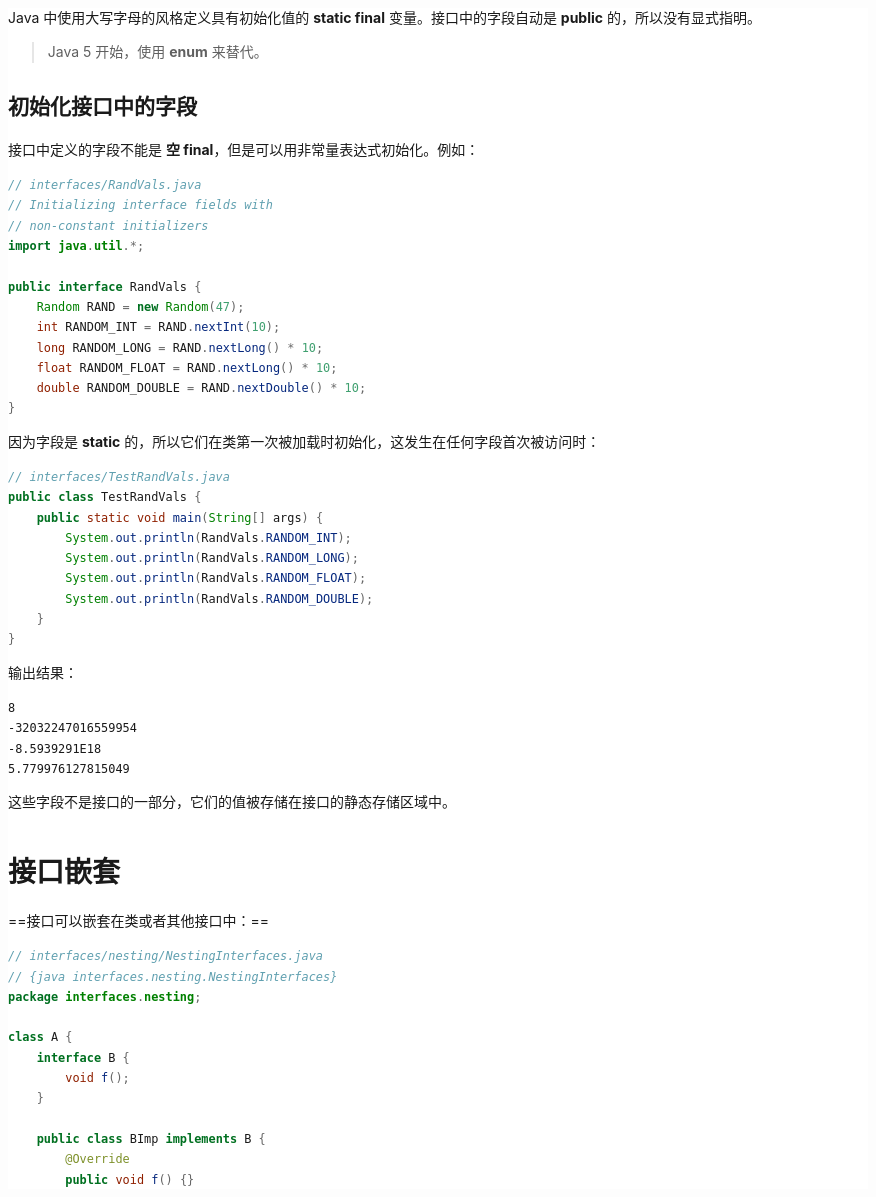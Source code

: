 Java 中使用大写字母的风格定义具有初始化值的 **static final** 变量。接口中的字段自动是 **public** 的，所以没有显式指明。

>Java 5 开始，使用 **enum** 来替代。



## 初始化接口中的字段

接口中定义的字段不能是 **空 final**，但是可以用非常量表达式初始化。例如：

```java
// interfaces/RandVals.java
// Initializing interface fields with
// non-constant initializers
import java.util.*;

public interface RandVals {
    Random RAND = new Random(47);
    int RANDOM_INT = RAND.nextInt(10);
    long RANDOM_LONG = RAND.nextLong() * 10;
    float RANDOM_FLOAT = RAND.nextLong() * 10;
    double RANDOM_DOUBLE = RAND.nextDouble() * 10;
}
```

因为字段是 **static** 的，所以它们在类第一次被加载时初始化，这发生在任何字段首次被访问时：

```java
// interfaces/TestRandVals.java
public class TestRandVals {
    public static void main(String[] args) {
        System.out.println(RandVals.RANDOM_INT);
        System.out.println(RandVals.RANDOM_LONG);
        System.out.println(RandVals.RANDOM_FLOAT);
        System.out.println(RandVals.RANDOM_DOUBLE);
    }
}
```

输出结果：

```
8
-32032247016559954
-8.5939291E18
5.779976127815049
```

这些字段不是接口的一部分，它们的值被存储在接口的静态存储区域中。



# 接口嵌套

==接口可以嵌套在类或者其他接口中：==

```java
// interfaces/nesting/NestingInterfaces.java
// {java interfaces.nesting.NestingInterfaces}
package interfaces.nesting;

class A {
    interface B {
        void f();
    }
    
    public class BImp implements B {
        @Override
        public void f() {}
```